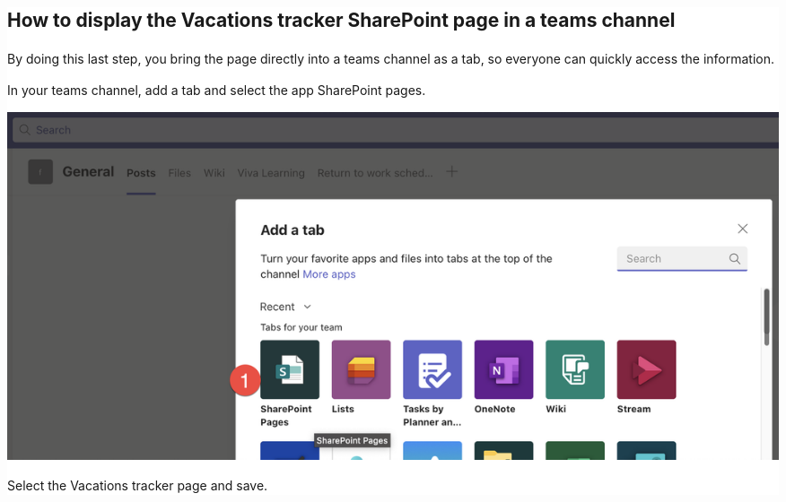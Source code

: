 

## How to display the Vacations tracker SharePoint page in a teams channel


By doing this last step, you bring the page directly into a teams channel as a tab, so everyone can quickly access the information.

In your teams channel, add a tab and select the app SharePoint pages.


![Add the SharePoint pages app as a tab in Teams.png](images/image40.png "Add the SharePoint pages app as a tab in Teams")


Select the Vacations tracker page and save.

